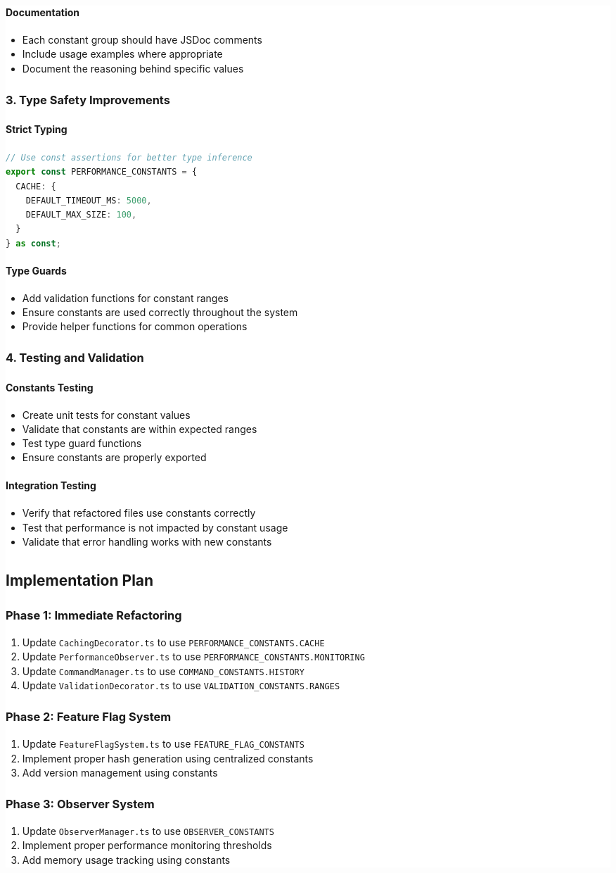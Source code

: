 #### Documentation
- Each constant group should have JSDoc comments
- Include usage examples where appropriate
- Document the reasoning behind specific values

### 3. Type Safety Improvements

#### Strict Typing
```typescript
// Use const assertions for better type inference
export const PERFORMANCE_CONSTANTS = {
  CACHE: {
    DEFAULT_TIMEOUT_MS: 5000,
    DEFAULT_MAX_SIZE: 100,
  }
} as const;
```

#### Type Guards
- Add validation functions for constant ranges
- Ensure constants are used correctly throughout the system
- Provide helper functions for common operations

### 4. Testing and Validation

#### Constants Testing
- Create unit tests for constant values
- Validate that constants are within expected ranges
- Test type guard functions
- Ensure constants are properly exported

#### Integration Testing
- Verify that refactored files use constants correctly
- Test that performance is not impacted by constant usage
- Validate that error handling works with new constants

## Implementation Plan

### Phase 1: Immediate Refactoring
1. Update `CachingDecorator.ts` to use `PERFORMANCE_CONSTANTS.CACHE`
2. Update `PerformanceObserver.ts` to use `PERFORMANCE_CONSTANTS.MONITORING`
3. Update `CommandManager.ts` to use `COMMAND_CONSTANTS.HISTORY`
4. Update `ValidationDecorator.ts` to use `VALIDATION_CONSTANTS.RANGES`

### Phase 2: Feature Flag System
1. Update `FeatureFlagSystem.ts` to use `FEATURE_FLAG_CONSTANTS`
2. Implement proper hash generation using centralized constants
3. Add version management using constants

### Phase 3: Observer System
1. Update `ObserverManager.ts` to use `OBSERVER_CONSTANTS`
2. Implement proper performance monitoring thresholds
3. Add memory usage tracking using constants
